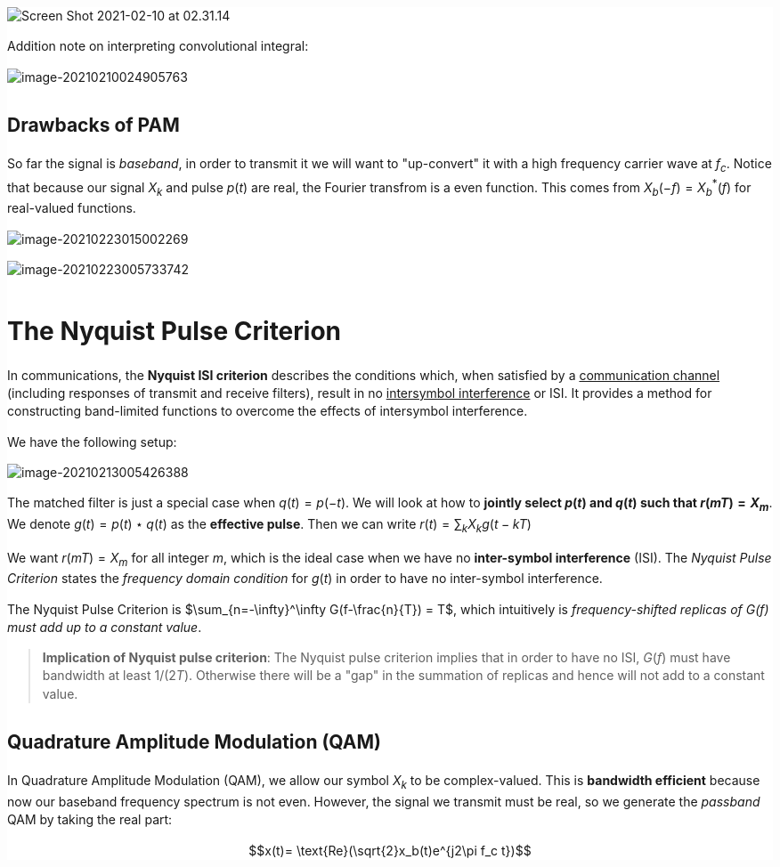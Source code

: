 ![Screen Shot 2021-02-10 at 02.31.14](2021-02-10-at-02.31.14.png)

Addition note on interpreting convolutional integral:

![image-20210210024905763](image-20210210024905763.png)

## Drawbacks of PAM

So far the signal is *baseband*, in order to transmit it we will want to "up-convert" it with a high frequency carrier wave at $f_c$. Notice that because our signal $X_k$ and pulse $p(t)$ are real, the Fourier transfrom is a even function. This comes from $X_b(-f) = X_b^*(f)$ for real-valued functions. 

![image-20210223015002269](image-20210223015002269.png)

![image-20210223005733742](image-20210223005733742.png)

# The Nyquist Pulse Criterion

In communications, the **Nyquist ISI criterion** describes the conditions which, when satisfied by a [communication channel](https://en.wikipedia.org/wiki/Communication_channel) (including responses of transmit and receive filters), result in no [intersymbol interference](https://en.wikipedia.org/wiki/Intersymbol_interference) or ISI. It provides a method for constructing band-limited functions to overcome the effects of intersymbol interference.

We have the following setup:

![image-20210213005426388](image-20210213005426388.png)

The matched filter is just a special case when $q(t)=p(-t)$. We will look at how to **jointly select $p(t)$ and $q(t)$  such that $r(mT)=X_m$**. We denote $g(t) = p(t)\star q(t)$ as the **effective pulse**. Then we can write $r(t)=\sum_kX_kg(t-kT)$

We want $r(mT)=X_m$ for all integer $m$, which is the ideal case when we have no **inter-symbol interference** (ISI). The *Nyquist Pulse Criterion* states the *frequency domain condition* for $g(t)$ in order to have no inter-symbol interference.

The Nyquist Pulse Criterion is $\sum_{n=-\infty}^\infty G(f-\frac{n}{T}) = T$, which intuitively is *frequency-shifted replicas of $G(f)$ must add up to a constant value*. 

> **Implication of Nyquist pulse criterion**: The Nyquist pulse criterion implies that in order to have no ISI, $G(f)$ must have bandwidth at least $1/(2T)$. Otherwise there will be a "gap" in the summation of replicas and hence will not add to a constant value.

## Quadrature Amplitude Modulation (QAM)

In Quadrature Amplitude Modulation (QAM), we allow our symbol $X_k$ to be complex-valued. This is **bandwidth efficient** because now our baseband frequency spectrum is not even. However, the signal we transmit must be real, so we generate the *passband* QAM by taking the real part: 

 $$x(t)= \text{Re}(\sqrt{2}x_b(t)e^{j2\pi f_c t})$$
